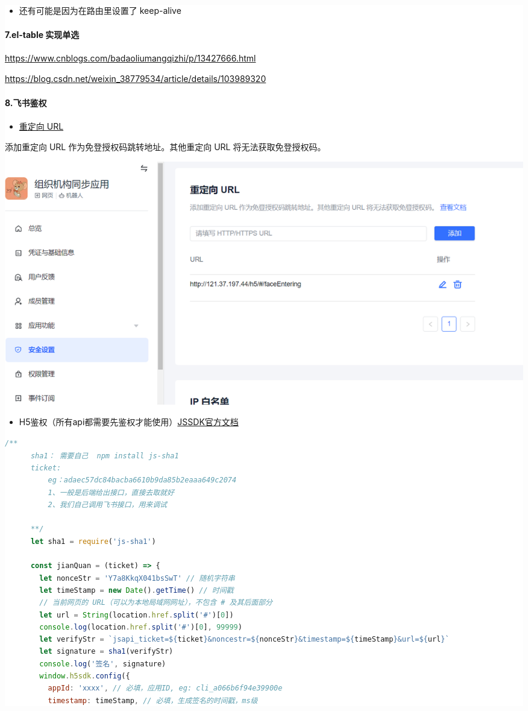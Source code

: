 - 还有可能是因为在路由里设置了 keep-alive



#### 7.el-table 实现单选

https://www.cnblogs.com/badaoliumangqizhi/p/13427666.html

https://blog.csdn.net/weixin_38779534/article/details/103989320



#### 8.飞书鉴权

- [重定向 URL](https://open.feishu.cn/document/uYjL24iN/uYjN3QjL2YzN04iN2cDN?lang=zh-CN)

添加重定向 URL 作为免登授权码跳转地址。其他重定向 URL 将无法获取免登授权码。

![image-20220325094356928](../../dist/assets/img/feishu.png)



- H5鉴权（所有api都需要先鉴权才能使用）[JSSDK官方文档](https://open.feishu.cn/document/uYjL24iN/uITO4IjLykDOy4iM5gjM#2d39479a)

```js
/**
      sha1： 需要自己  npm install js-sha1
      ticket: 
          eg：adaec57dc84bacba6610b9da85b2eaaa649c2074
          1、一般是后端给出接口，直接去取就好
          2、我们自己调用飞书接口，用来调试
      
      **/
      let sha1 = require('js-sha1')
      
      const jianQuan = (ticket) => {
        let nonceStr = 'Y7a8KkqX041bsSwT' // 随机字符串
        let timeStamp = new Date().getTime() // 时间戳
        // 当前网页的 URL（可以为本地局域网网址），不包含 # 及其后面部分
        let url = String(location.href.split('#')[0])
        console.log(location.href.split('#')[0], 99999)
        let verifyStr = `jsapi_ticket=${ticket}&noncestr=${nonceStr}&timestamp=${timeStamp}&url=${url}`
        let signature = sha1(verifyStr)
        console.log('签名', signature)
        window.h5sdk.config({
          appId: 'xxxx', // 必填，应用ID, eg: cli_a066b6f94e39900e
          timestamp: timeStamp, // 必填，生成签名的时间戳，ms级
```